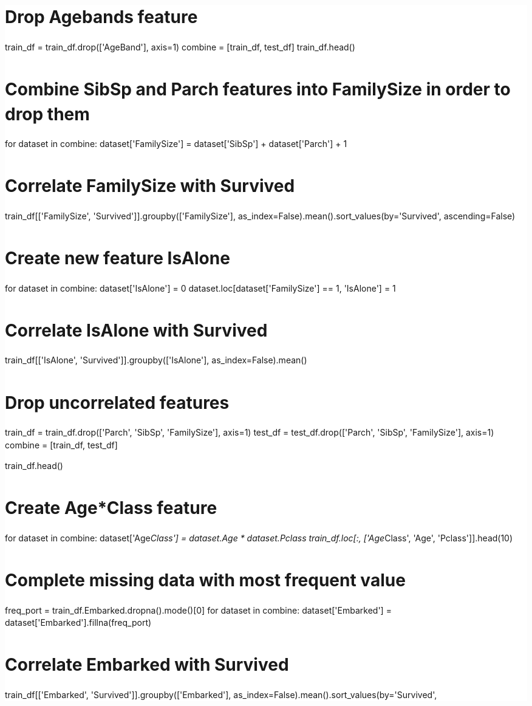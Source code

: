 # Drop Agebands feature
train_df = train_df.drop(['AgeBand'], axis=1)
combine = [train_df, test_df]
train_df.head()

# Combine SibSp and Parch features into FamilySize in order to drop them
for dataset in combine:
    dataset['FamilySize'] = dataset['SibSp'] + dataset['Parch'] + 1
# Correlate FamilySize with Survived
train_df[['FamilySize', 'Survived']].groupby(['FamilySize'], as_index=False).mean().sort_values(by='Survived', ascending=False)

# Create new feature IsAlone
for dataset in combine:
    dataset['IsAlone'] = 0
    dataset.loc[dataset['FamilySize'] == 1, 'IsAlone'] = 1
# Correlate IsAlone with Survived
train_df[['IsAlone', 'Survived']].groupby(['IsAlone'], as_index=False).mean()

# Drop uncorrelated features

train_df = train_df.drop(['Parch', 'SibSp', 'FamilySize'], axis=1)
test_df = test_df.drop(['Parch', 'SibSp', 'FamilySize'], axis=1)
combine = [train_df, test_df]

train_df.head()
# Create Age*Class feature
for dataset in combine:
    dataset['Age*Class'] = dataset.Age * dataset.Pclass
train_df.loc[:, ['Age*Class', 'Age', 'Pclass']].head(10)
# Complete missing data with most frequent value
freq_port = train_df.Embarked.dropna().mode()[0]
for dataset in combine:
    dataset['Embarked'] = dataset['Embarked'].fillna(freq_port)
# Correlate Embarked with Survived
train_df[['Embarked', 'Survived']].groupby(['Embarked'], as_index=False).mean().sort_values(by='Survived',
